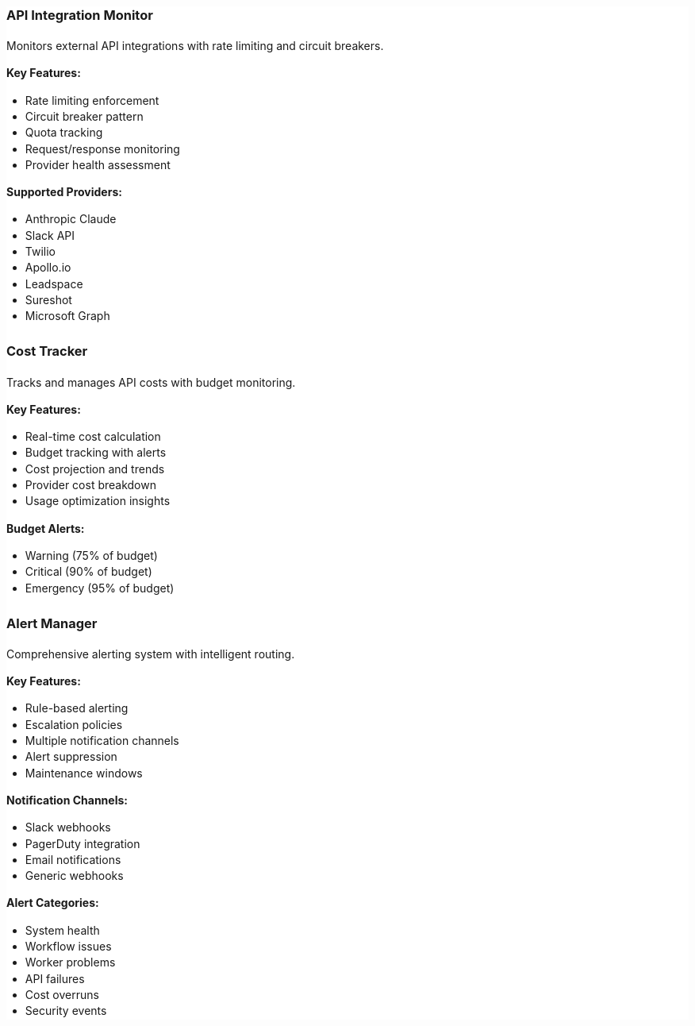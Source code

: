 ### API Integration Monitor

Monitors external API integrations with rate limiting and circuit breakers.

**Key Features:**
- Rate limiting enforcement
- Circuit breaker pattern
- Quota tracking
- Request/response monitoring
- Provider health assessment

**Supported Providers:**
- Anthropic Claude
- Slack API
- Twilio
- Apollo.io
- Leadspace
- Sureshot
- Microsoft Graph

### Cost Tracker

Tracks and manages API costs with budget monitoring.

**Key Features:**
- Real-time cost calculation
- Budget tracking with alerts
- Cost projection and trends
- Provider cost breakdown
- Usage optimization insights

**Budget Alerts:**
- Warning (75% of budget)
- Critical (90% of budget)
- Emergency (95% of budget)

### Alert Manager

Comprehensive alerting system with intelligent routing.

**Key Features:**
- Rule-based alerting
- Escalation policies
- Multiple notification channels
- Alert suppression
- Maintenance windows

**Notification Channels:**
- Slack webhooks
- PagerDuty integration
- Email notifications
- Generic webhooks

**Alert Categories:**
- System health
- Workflow issues
- Worker problems
- API failures
- Cost overruns
- Security events
